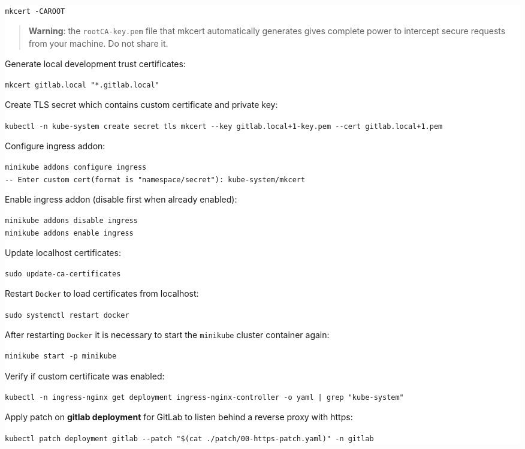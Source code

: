```
mkcert -CAROOT
```

> **Warning**: the `rootCA-key.pem` file that mkcert automatically generates gives complete power to intercept secure requests from your machine. Do not share it.

Generate local development trust certificates:

```
mkcert gitlab.local "*.gitlab.local"
```

Create TLS secret which contains custom certificate and private key:

```
kubectl -n kube-system create secret tls mkcert --key gitlab.local+1-key.pem --cert gitlab.local+1.pem
```

Configure ingress addon:

```
minikube addons configure ingress
-- Enter custom cert(format is "namespace/secret"): kube-system/mkcert
```

Enable ingress addon (disable first when already enabled):

```
minikube addons disable ingress
minikube addons enable ingress
```

Update localhost certificates:

```
sudo update-ca-certificates
```

Restart `Docker` to load certificates from localhost:

```
sudo systemctl restart docker
```

After restarting `Docker` it is necessary to start the `minikube` cluster container again:

```
minikube start -p minikube
```

Verify if custom certificate was enabled:

```
kubectl -n ingress-nginx get deployment ingress-nginx-controller -o yaml | grep "kube-system"
```

Apply patch on **gitlab deployment** for GitLab to listen behind a reverse proxy with https:

```
kubectl patch deployment gitlab --patch "$(cat ./patch/00-https-patch.yaml)" -n gitlab
```
